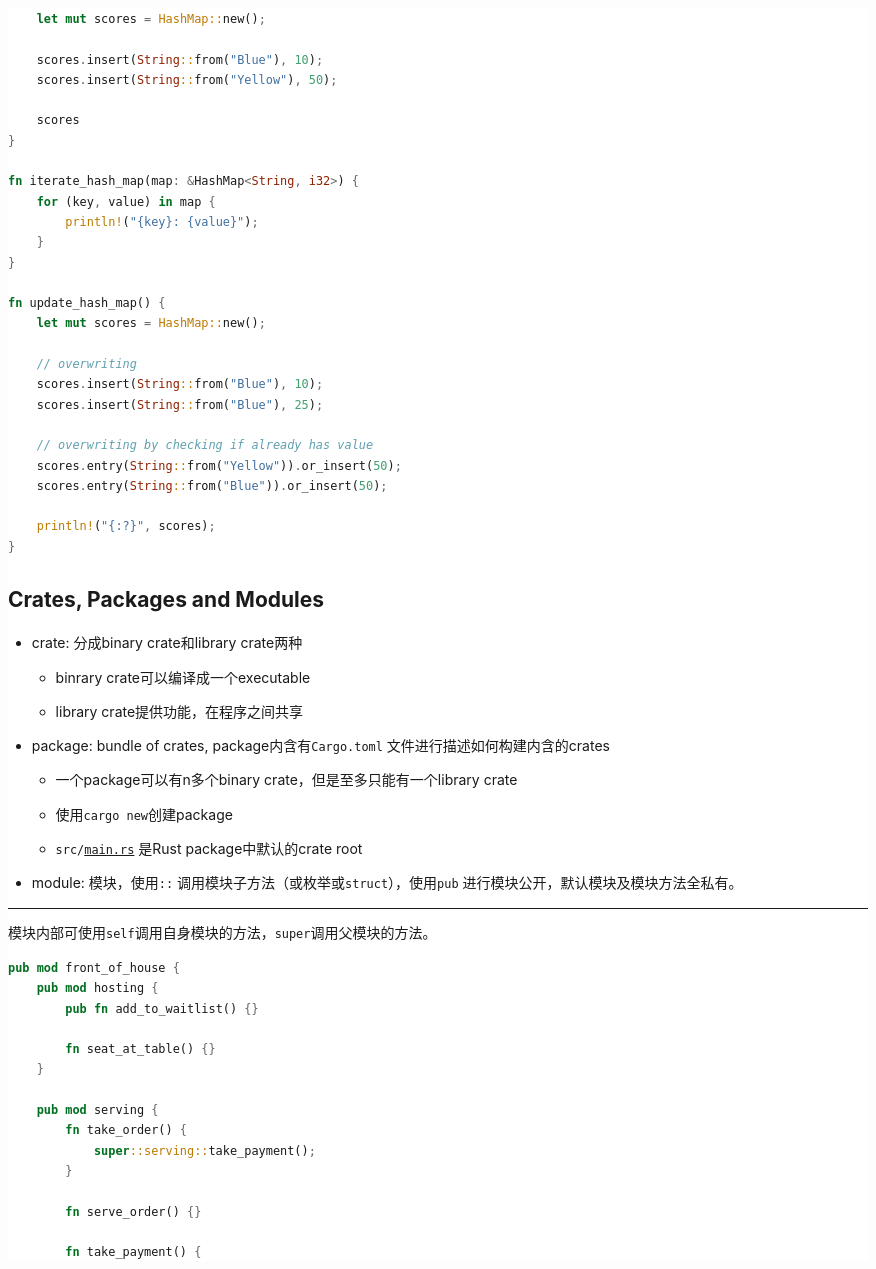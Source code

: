 ```rust
    let mut scores = HashMap::new();

    scores.insert(String::from("Blue"), 10);
    scores.insert(String::from("Yellow"), 50);

    scores
}

fn iterate_hash_map(map: &HashMap<String, i32>) {
    for (key, value) in map {
        println!("{key}: {value}");
    }
}

fn update_hash_map() {
    let mut scores = HashMap::new();

    // overwriting
    scores.insert(String::from("Blue"), 10);
    scores.insert(String::from("Blue"), 25);

    // overwriting by checking if already has value
    scores.entry(String::from("Yellow")).or_insert(50);
    scores.entry(String::from("Blue")).or_insert(50);

    println!("{:?}", scores);
}
```

## Crates, Packages and Modules

* crate: 分成binary crate和library crate两种
    
    * binrary crate可以编译成一个executable
        
    * library crate提供功能，在程序之间共享
        
* package: bundle of crates, package内含有`Cargo.toml` 文件进行描述如何构建内含的crates
    
    * 一个package可以有n多个binary crate，但是至多只能有一个library crate
        
    * 使用`cargo new`创建package
        
    * `src/`[`main.rs`](https://www.flenker.blog/hecto-chapter-1/) 是Rust package中默认的crate root
        
* module: 模块，使用`::` 调用模块子方法（或枚举或`struct`），使用`pub` 进行模块公开，默认模块及模块方法全私有。
    

---

模块内部可使用`self`调用自身模块的方法，`super`调用父模块的方法。

```rust
pub mod front_of_house {
    pub mod hosting {
        pub fn add_to_waitlist() {}

        fn seat_at_table() {}
    }

    pub mod serving {
        fn take_order() {
            super::serving::take_payment();
        }

        fn serve_order() {}

        fn take_payment() {
```